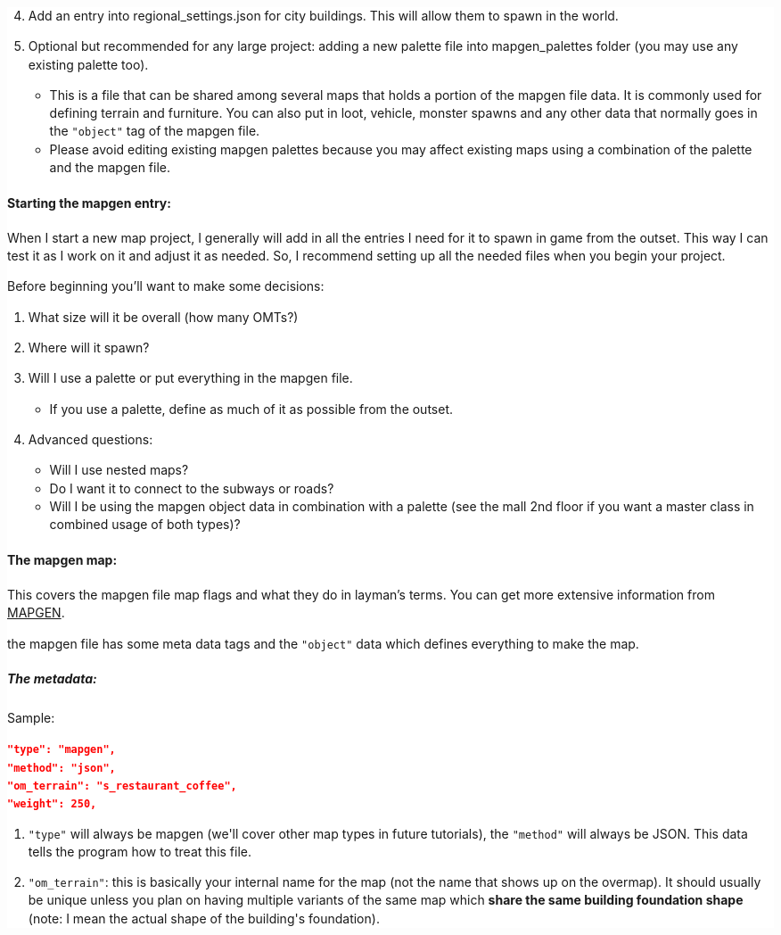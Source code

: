 4. Add an entry into regional_settings.json for city buildings. This will allow them to spawn in the
   world.

5. Optional but recommended for any large project: adding a new palette file into mapgen_palettes
   folder (you may use any existing palette too).
   - This is a file that can be shared among several maps that holds a portion of the mapgen file
     data. It is commonly used for defining terrain and furniture. You can also put in loot,
     vehicle, monster spawns and any other data that normally goes in the `"object"` tag of the
     mapgen file.
   - Please avoid editing existing mapgen palettes because you may affect existing maps using a
     combination of the palette and the mapgen file.

#### Starting the mapgen entry:

When I start a new map project, I generally will add in all the entries I need for it to spawn in
game from the outset. This way I can test it as I work on it and adjust it as needed. So, I
recommend setting up all the needed files when you begin your project.

Before beginning you’ll want to make some decisions:

1. What size will it be overall (how many OMTs?)
2. Where will it spawn?
3. Will I use a palette or put everything in the mapgen file.
   - If you use a palette, define as much of it as possible from the outset.

4. Advanced questions:
   - Will I use nested maps?
   - Do I want it to connect to the subways or roads?
   - Will I be using the mapgen object data in combination with a palette (see the mall 2nd floor if
     you want a master class in combined usage of both types)?

#### The mapgen map:

This covers the mapgen file map flags and what they do in layman’s terms. You can get more extensive
information from [MAPGEN](../reference/map/mapgen).

the mapgen file has some meta data tags and the `"object"` data which defines everything to make the
map.

##### The metadata:

Sample:

```json
"type": "mapgen",
"method": "json",
"om_terrain": "s_restaurant_coffee",
"weight": 250,
```

1. `"type"` will always be mapgen (we'll cover other map types in future tutorials), the `"method"`
   will always be JSON. This data tells the program how to treat this file.

2. `"om_terrain"`: this is basically your internal name for the map (not the name that shows up on
   the overmap). It should usually be unique unless you plan on having multiple variants of the same
   map which **share the same building foundation shape** (note: I mean the actual shape of the
   building's foundation).
